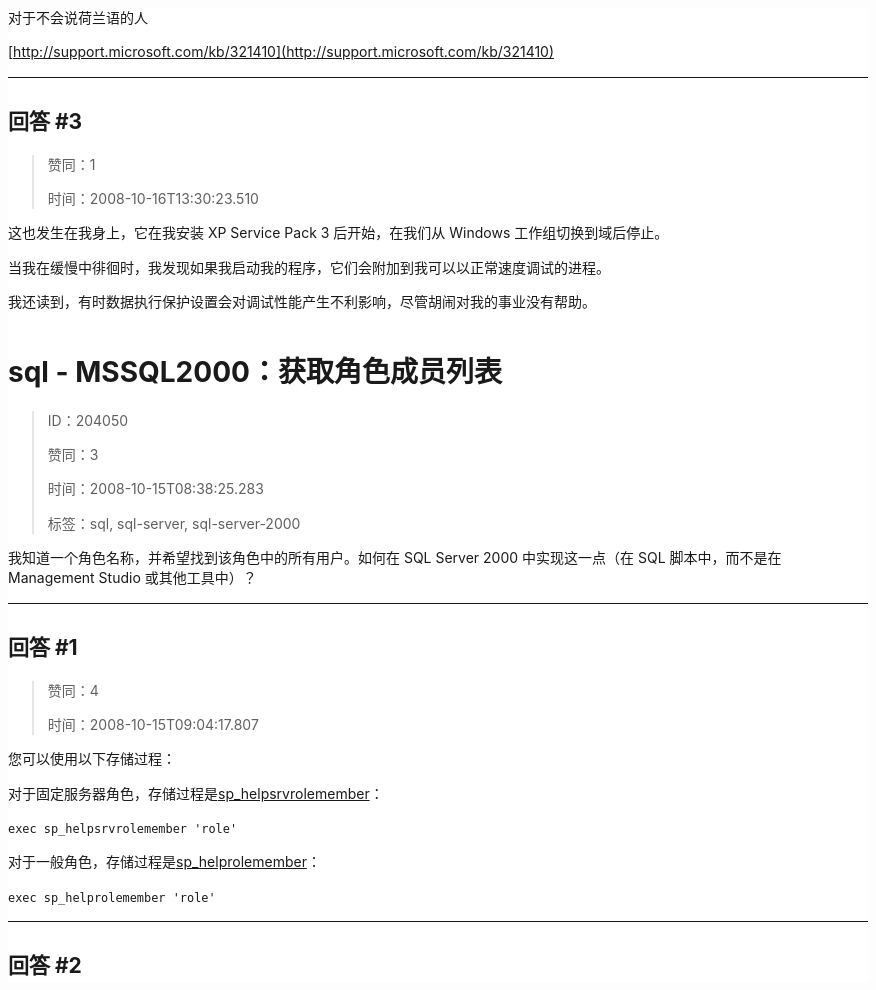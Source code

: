 对于不会说荷兰语的人

[http://support.microsoft.com/kb/321410](http://support.microsoft.com/kb/321410)

* * *

## 回答 #3

> 赞同：1
> 
> 时间：2008-10-16T13:30:23.510

这也发生在我身上，它在我安装 XP Service Pack 3 后开始，在我们从 Windows 工作组切换到域后停止。

当我在缓慢中徘徊时，我发现如果我启动我的程序，它们会附加到我可以以正常速度调试的进程。

我还读到，有时数据执行保护设置会对调试性能产生不利影响，尽管胡闹对我的事业没有帮助。

# sql - MSSQL2000：获取角色成员列表

> ID：204050
> 
> 赞同：3
> 
> 时间：2008-10-15T08:38:25.283
> 
> 标签：sql, sql-server, sql-server-2000

我知道一个角色名称，并希望找到该角色中的所有用户。如何在 SQL Server 2000 中实现这一点（在 SQL 脚本中，而不是在 Management Studio 或其他工具中）？

* * *

## 回答 #1

> 赞同：4
> 
> 时间：2008-10-15T09:04:17.807

您可以使用以下存储过程：

对于固定服务器角色，存储过程是[sp_helpsrvrolemember](http://msdn.microsoft.com/en-us/library/ms188772.aspx)：

```
exec sp_helpsrvrolemember 'role' 
```

对于一般角色，存储过程是[sp_helprolemember](http://msdn.microsoft.com/en-us/library/ms178021.aspx)：

```
exec sp_helprolemember 'role' 
```

* * *

## 回答 #2
